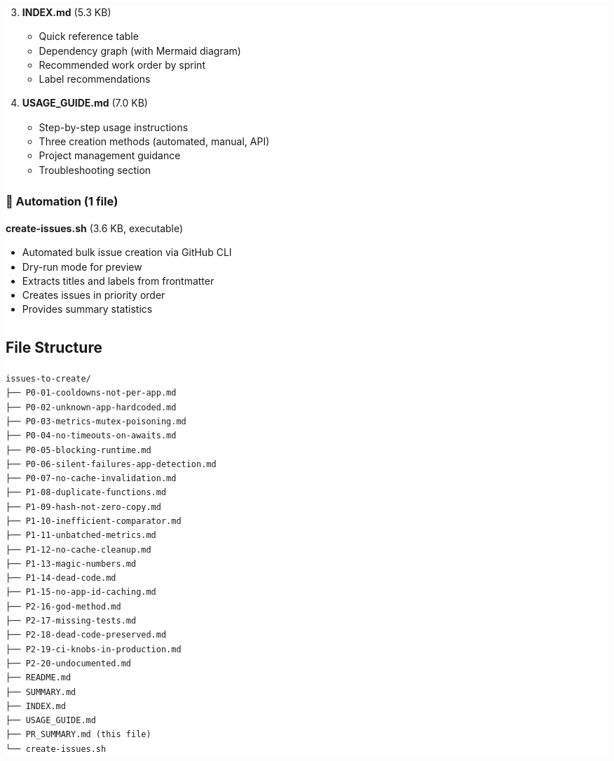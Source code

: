3. **INDEX.md** (5.3 KB)
   - Quick reference table
   - Dependency graph (with Mermaid diagram)
   - Recommended work order by sprint
   - Label recommendations

4. **USAGE_GUIDE.md** (7.0 KB)
   - Step-by-step usage instructions
   - Three creation methods (automated, manual, API)
   - Project management guidance
   - Troubleshooting section

### 🔧 Automation (1 file)

**create-issues.sh** (3.6 KB, executable)
- Automated bulk issue creation via GitHub CLI
- Dry-run mode for preview
- Extracts titles and labels from frontmatter
- Creates issues in priority order
- Provides summary statistics

## File Structure

```
issues-to-create/
├── P0-01-cooldowns-not-per-app.md
├── P0-02-unknown-app-hardcoded.md
├── P0-03-metrics-mutex-poisoning.md
├── P0-04-no-timeouts-on-awaits.md
├── P0-05-blocking-runtime.md
├── P0-06-silent-failures-app-detection.md
├── P0-07-no-cache-invalidation.md
├── P1-08-duplicate-functions.md
├── P1-09-hash-not-zero-copy.md
├── P1-10-inefficient-comparator.md
├── P1-11-unbatched-metrics.md
├── P1-12-no-cache-cleanup.md
├── P1-13-magic-numbers.md
├── P1-14-dead-code.md
├── P1-15-no-app-id-caching.md
├── P2-16-god-method.md
├── P2-17-missing-tests.md
├── P2-18-dead-code-preserved.md
├── P2-19-ci-knobs-in-production.md
├── P2-20-undocumented.md
├── README.md
├── SUMMARY.md
├── INDEX.md
├── USAGE_GUIDE.md
├── PR_SUMMARY.md (this file)
└── create-issues.sh
```
